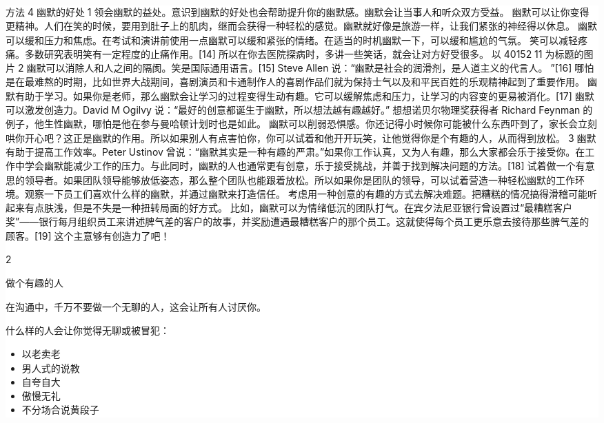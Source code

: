 方法
4
幽默的好处
1
领会幽默的益处。意识到幽默的好处也会帮助提升你的幽默感。幽默会让当事人和听众双方受益。
幽默可以让你变得更精神。人们在笑的时候，要用到肚子上的肌肉，继而会获得一种轻松的感觉。幽默就好像是旅游一样，让我们紧张的神经得以休息。
幽默可以缓和压力和焦虑。在考试和演讲前使用一点幽默可以缓和紧张的情绪。在适当的时机幽默一下，可以缓和尴尬的气氛。
笑可以减轻疼痛。多数研究表明笑有一定程度的止痛作用。[14] 所以在你去医院探病时，多讲一些笑话，就会让对方好受很多。
以 40152 11 为标题的图片
2
幽默可以消除人和人之间的隔阂。笑是国际通用语言。[15] Steve Allen 说：“幽默是社会的润滑剂，是人道主义的代言人。 ”[16] 哪怕是在最难熬的时期，比如世界大战期间，喜剧演员和卡通制作人的喜剧作品们就为保持士气以及和平民百姓的乐观精神起到了重要作用。
幽默有助于学习。如果你是老师，那么幽默会让学习的过程变得生动有趣。它可以缓解焦虑和压力，让学习的内容变的更易被消化。[17]
幽默可以激发创造力。David M Ogilvy 说：“最好的创意都诞生于幽默，所以想法越有趣越好。” 想想诺贝尔物理奖获得者 Richard Feynman 的例子，他生性幽默，哪怕是他在参与曼哈顿计划时也是如此。
幽默可以削弱恐惧感。你还记得小时候你可能被什么东西吓到了，家长会立刻哄你开心吧？这正是幽默的作用。所以如果别人有点害怕你，你可以试着和他开开玩笑，让他觉得你是个有趣的人，从而得到放松。
3
幽默有助于提高工作效率。Peter Ustinov 曾说：“幽默其实是一种有趣的严肃。”如果你工作认真，又为人有趣，那么大家都会乐于接受你。在工作中学会幽默能减少工作的压力。与此同时，幽默的人也通常更有创意，乐于接受挑战，并善于找到解决问题的方法。[18]
试着做一个有意思的领导者。如果团队领导能够放低姿态，那么整个团队也能跟着放松。所以如果你是团队的领导，可以试着营造一种轻松幽默的工作环境。观察一下员工们喜欢什么样的幽默，并通过幽默来打造信任。
考虑用一种创意的有趣的方式去解决难题。把糟糕的情况搞得滑稽可能听起来有点肤浅，但是不失是一种扭转局面的好方式。
比如，幽默可以为情绪低沉的团队打气。在宾夕法尼亚银行曾设置过“最糟糕客户奖”——银行每月组织员工来讲述脾气差的客户的故事，并奖励遭遇最糟糕客户的那个员工。这就使得每个员工更乐意去接待那些脾气差的顾客。[19] 这个主意够有创造力了吧！

2

做个有趣的人

在沟通中，千万不要做一个无聊的人，这会让所有人讨厌你。

什么样的人会让你觉得无聊或被冒犯：

- 以老卖老
- 男人式的说教
- 自夸自大
- 傲慢无礼
- 不分场合说黄段子
